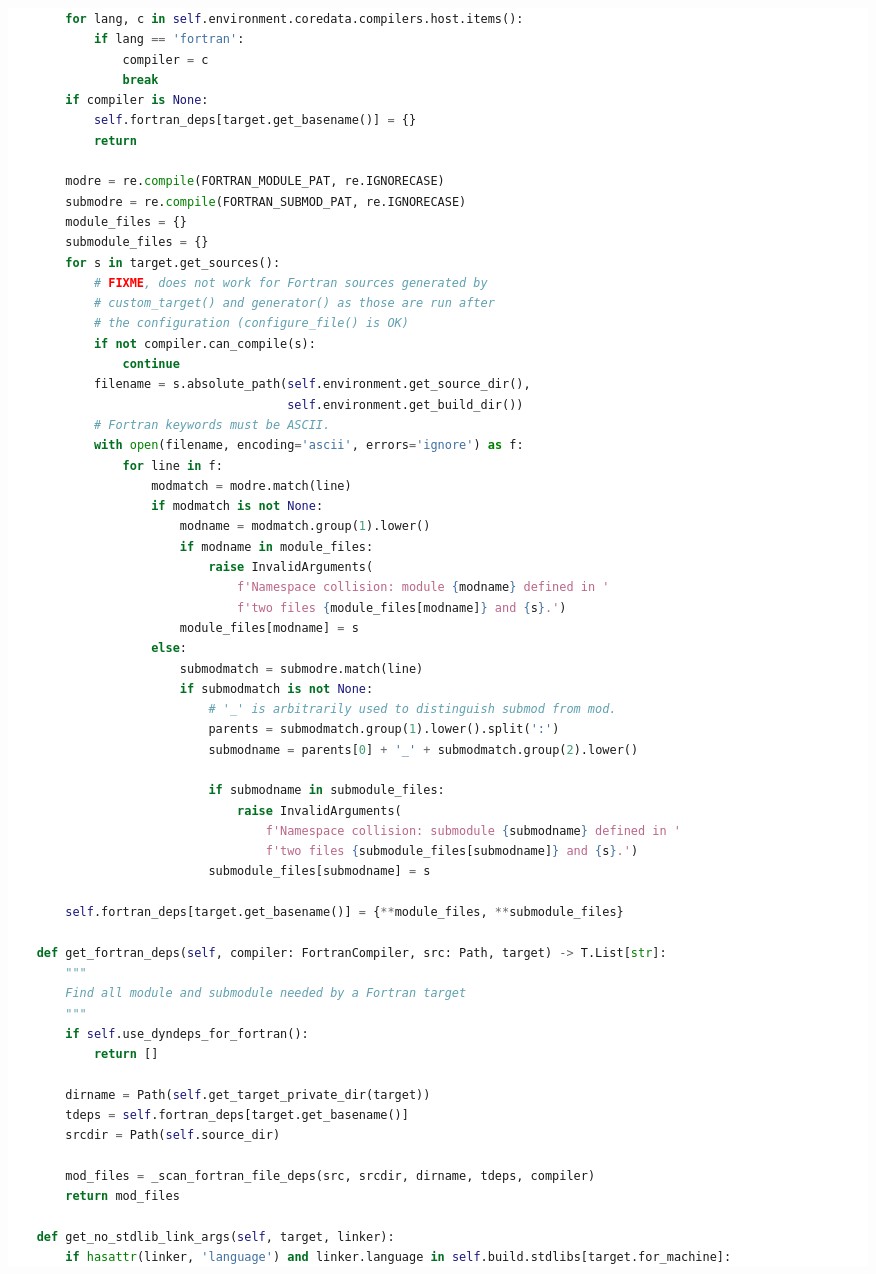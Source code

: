 ```python
        for lang, c in self.environment.coredata.compilers.host.items():
            if lang == 'fortran':
                compiler = c
                break
        if compiler is None:
            self.fortran_deps[target.get_basename()] = {}
            return

        modre = re.compile(FORTRAN_MODULE_PAT, re.IGNORECASE)
        submodre = re.compile(FORTRAN_SUBMOD_PAT, re.IGNORECASE)
        module_files = {}
        submodule_files = {}
        for s in target.get_sources():
            # FIXME, does not work for Fortran sources generated by
            # custom_target() and generator() as those are run after
            # the configuration (configure_file() is OK)
            if not compiler.can_compile(s):
                continue
            filename = s.absolute_path(self.environment.get_source_dir(),
                                       self.environment.get_build_dir())
            # Fortran keywords must be ASCII.
            with open(filename, encoding='ascii', errors='ignore') as f:
                for line in f:
                    modmatch = modre.match(line)
                    if modmatch is not None:
                        modname = modmatch.group(1).lower()
                        if modname in module_files:
                            raise InvalidArguments(
                                f'Namespace collision: module {modname} defined in '
                                f'two files {module_files[modname]} and {s}.')
                        module_files[modname] = s
                    else:
                        submodmatch = submodre.match(line)
                        if submodmatch is not None:
                            # '_' is arbitrarily used to distinguish submod from mod.
                            parents = submodmatch.group(1).lower().split(':')
                            submodname = parents[0] + '_' + submodmatch.group(2).lower()

                            if submodname in submodule_files:
                                raise InvalidArguments(
                                    f'Namespace collision: submodule {submodname} defined in '
                                    f'two files {submodule_files[submodname]} and {s}.')
                            submodule_files[submodname] = s

        self.fortran_deps[target.get_basename()] = {**module_files, **submodule_files}

    def get_fortran_deps(self, compiler: FortranCompiler, src: Path, target) -> T.List[str]:
        """
        Find all module and submodule needed by a Fortran target
        """
        if self.use_dyndeps_for_fortran():
            return []

        dirname = Path(self.get_target_private_dir(target))
        tdeps = self.fortran_deps[target.get_basename()]
        srcdir = Path(self.source_dir)

        mod_files = _scan_fortran_file_deps(src, srcdir, dirname, tdeps, compiler)
        return mod_files

    def get_no_stdlib_link_args(self, target, linker):
        if hasattr(linker, 'language') and linker.language in self.build.stdlibs[target.for_machine]:
```